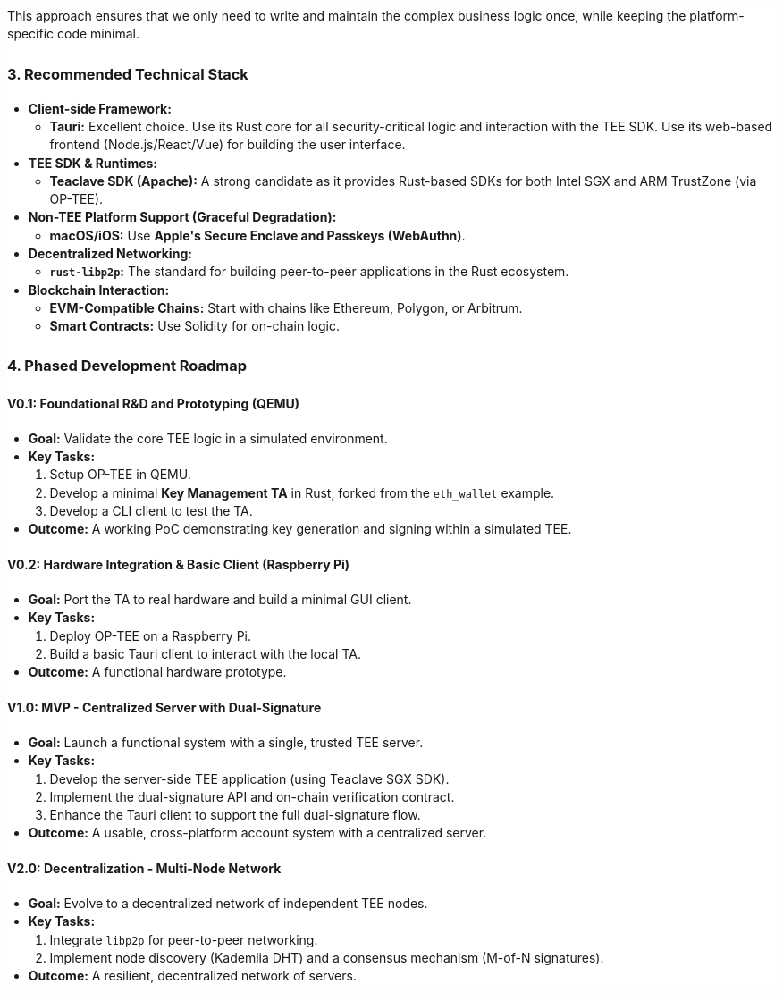This approach ensures that we only need to write and maintain the complex business logic once, while keeping the platform-specific code minimal.

### 3. Recommended Technical Stack

*   **Client-side Framework:**
    *   **Tauri:** Excellent choice. Use its Rust core for all security-critical logic and interaction with the TEE SDK. Use its web-based frontend (Node.js/React/Vue) for building the user interface.
*   **TEE SDK & Runtimes:**
    *   **Teaclave SDK (Apache):** A strong candidate as it provides Rust-based SDKs for both Intel SGX and ARM TrustZone (via OP-TEE).
*   **Non-TEE Platform Support (Graceful Degradation):**
    *   **macOS/iOS:** Use **Apple's Secure Enclave and Passkeys (WebAuthn)**.
*   **Decentralized Networking:**
    *   **`rust-libp2p`:** The standard for building peer-to-peer applications in the Rust ecosystem.
*   **Blockchain Interaction:**
    *   **EVM-Compatible Chains:** Start with chains like Ethereum, Polygon, or Arbitrum.
    *   **Smart Contracts:** Use Solidity for on-chain logic.

### 4. Phased Development Roadmap

#### **V0.1: Foundational R&D and Prototyping (QEMU)**

*   **Goal:** Validate the core TEE logic in a simulated environment.
*   **Key Tasks:**
    1.  Setup OP-TEE in QEMU.
    2.  Develop a minimal **Key Management TA** in Rust, forked from the `eth_wallet` example.
    3.  Develop a CLI client to test the TA.
*   **Outcome:** A working PoC demonstrating key generation and signing within a simulated TEE.

#### **V0.2: Hardware Integration & Basic Client (Raspberry Pi)**

*   **Goal:** Port the TA to real hardware and build a minimal GUI client.
*   **Key Tasks:**
    1.  Deploy OP-TEE on a Raspberry Pi.
    2.  Build a basic Tauri client to interact with the local TA.
*   **Outcome:** A functional hardware prototype.

#### **V1.0: MVP - Centralized Server with Dual-Signature**

*   **Goal:** Launch a functional system with a single, trusted TEE server.
*   **Key Tasks:**
    1.  Develop the server-side TEE application (using Teaclave SGX SDK).
    2.  Implement the dual-signature API and on-chain verification contract.
    3.  Enhance the Tauri client to support the full dual-signature flow.
*   **Outcome:** A usable, cross-platform account system with a centralized server.

#### **V2.0: Decentralization - Multi-Node Network**

*   **Goal:** Evolve to a decentralized network of independent TEE nodes.
*   **Key Tasks:**
    1.  Integrate `libp2p` for peer-to-peer networking.
    2.  Implement node discovery (Kademlia DHT) and a consensus mechanism (M-of-N signatures).
*   **Outcome:** A resilient, decentralized network of servers.
